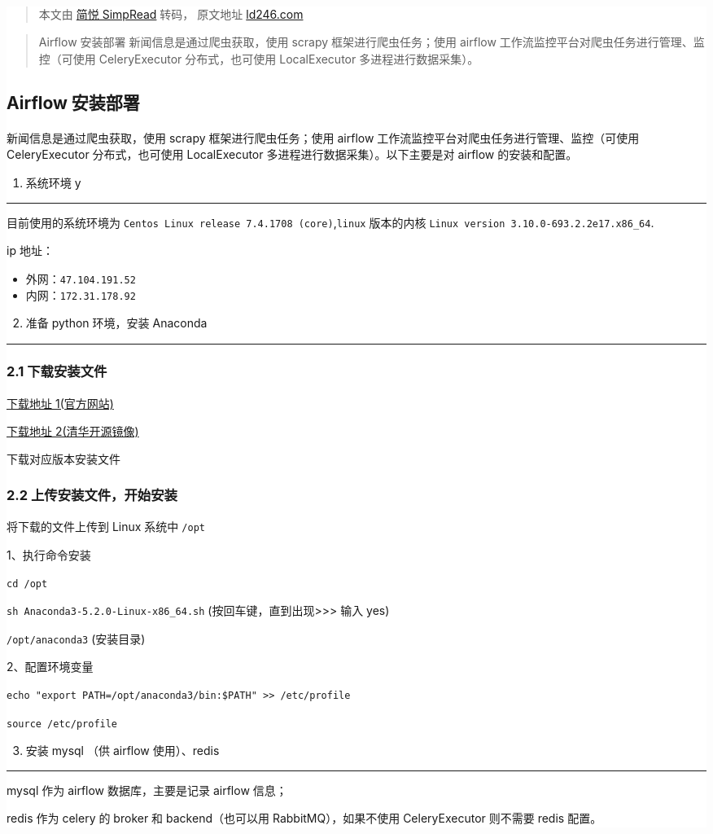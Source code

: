 > 本文由 [简悦 SimpRead](http://ksria.com/simpread/) 转码， 原文地址 [ld246.com](https://ld246.com/article/1556442877206)

> Airflow 安装部署 新闻信息是通过爬虫获取，使用 scrapy 框架进行爬虫任务；使用 airflow 工作流监控平台对爬虫任务进行管理、监控（可使用 CeleryExecutor 分布式，也可使用 LocalExecutor 多进程进行数据采集）。

Airflow 安装部署
------------

新闻信息是通过爬虫获取，使用 scrapy 框架进行爬虫任务；使用 airflow 工作流监控平台对爬虫任务进行管理、监控（可使用 CeleryExecutor 分布式，也可使用 LocalExecutor 多进程进行数据采集）。以下主要是对 airflow 的安装和配置。

1. 系统环境 y
---------

目前使用的系统环境为 `Centos Linux release 7.4.1708 (core)`,`linux` 版本的内核 `Linux version 3.10.0-693.2.2e17.x86_64`.

ip 地址：

*   外网：`47.104.191.52`
*   内网：`172.31.178.92`

2. 准备 python 环境，安装 Anaconda
---------------------------

### 2.1 下载安装文件

[下载地址 1(官方网站)](https://link.ld246.com/forward?goto=https%3A%2F%2Frepo.continuum.io%2Farchive%2Findex.html)

[下载地址 2(清华开源镜像)](https://link.ld246.com/forward?goto=https%3A%2F%2Fmirrors.tuna.tsinghua.edu.cn%2Fanaconda%2Farchive%2F)

下载对应版本安装文件

### 2.2 上传安装文件，开始安装

将下载的文件上传到 Linux 系统中 `/opt`

1、执行命令安装

`cd /opt`

`sh Anaconda3-5.2.0-Linux-x86_64.sh` (按回车键，直到出现>>> 输入 yes)

`/opt/anaconda3` (安装目录)

2、配置环境变量

`echo "export PATH=/opt/anaconda3/bin:$PATH" >> /etc/profile`

`source /etc/profile`

3. 安装 mysql （供 airflow 使用）、redis
--------------------------------

mysql 作为 airflow 数据库，主要是记录 airflow 信息；

redis 作为 celery 的 broker 和 backend（也可以用 RabbitMQ），如果不使用 CeleryExecutor 则不需要 redis 配置。
